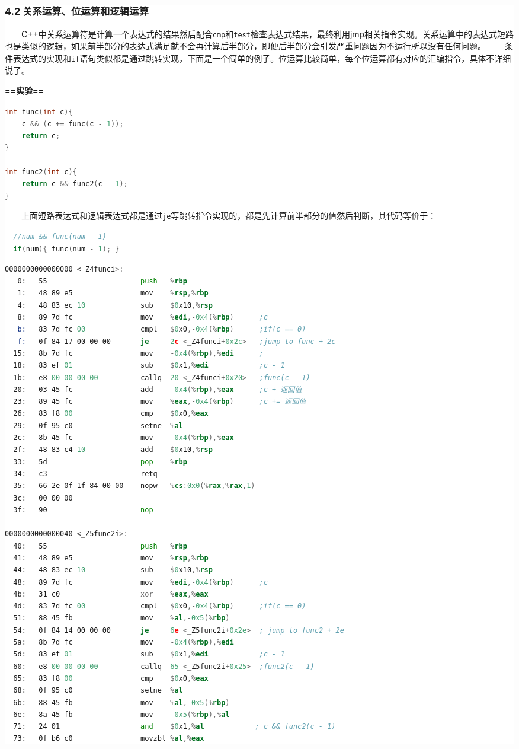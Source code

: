 ### 4.2 关系运算、位运算和逻辑运算
&emsp;&emsp;C++中关系运算符是计算一个表达式的结果然后配合```cmp```和```test```检查表达式结果，最终利用jmp相关指令实现。关系运算中的表达式短路也是类似的逻辑，如果前半部分的表达式满足就不会再计算后半部分，即便后半部分会引发严重问题因为不运行所以没有任何问题。
&emsp;&emsp;条件表达式的实现和```if```语句类似都是通过跳转实现，下面是一个简单的例子。位运算比较简单，每个位运算都有对应的汇编指令，具体不详细说了。

**==实验==**
&emsp;&emsp;
```cpp
int func(int c){
    c && (c += func(c - 1));
    return c;
}

int func2(int c){
    return c && func2(c - 1);
}
```

&emsp;&emsp;上面短路表达式和逻辑表达式都是通过```je```等跳转指令实现的，都是先计算前半部分的值然后判断，其代码等价于：
```cpp
  //num && func(num - 1)
  if(num){ func(num - 1); }
```

```asm
0000000000000000 <_Z4funci>:
   0:   55                      push   %rbp
   1:   48 89 e5                mov    %rsp,%rbp
   4:   48 83 ec 10             sub    $0x10,%rsp
   8:   89 7d fc                mov    %edi,-0x4(%rbp)      ;c
   b:   83 7d fc 00             cmpl   $0x0,-0x4(%rbp)      ;if(c == 0)
   f:   0f 84 17 00 00 00       je     2c <_Z4funci+0x2c>   ;jump to func + 2c
  15:   8b 7d fc                mov    -0x4(%rbp),%edi      ;
  18:   83 ef 01                sub    $0x1,%edi            ;c - 1
  1b:   e8 00 00 00 00          callq  20 <_Z4funci+0x20>   ;func(c - 1)
  20:   03 45 fc                add    -0x4(%rbp),%eax      ;c + 返回值
  23:   89 45 fc                mov    %eax,-0x4(%rbp)      ;c += 返回值
  26:   83 f8 00                cmp    $0x0,%eax
  29:   0f 95 c0                setne  %al
  2c:   8b 45 fc                mov    -0x4(%rbp),%eax
  2f:   48 83 c4 10             add    $0x10,%rsp
  33:   5d                      pop    %rbp
  34:   c3                      retq
  35:   66 2e 0f 1f 84 00 00    nopw   %cs:0x0(%rax,%rax,1)
  3c:   00 00 00
  3f:   90                      nop

0000000000000040 <_Z5func2i>:
  40:   55                      push   %rbp
  41:   48 89 e5                mov    %rsp,%rbp
  44:   48 83 ec 10             sub    $0x10,%rsp
  48:   89 7d fc                mov    %edi,-0x4(%rbp)      ;c
  4b:   31 c0                   xor    %eax,%eax
  4d:   83 7d fc 00             cmpl   $0x0,-0x4(%rbp)      ;if(c == 0)
  51:   88 45 fb                mov    %al,-0x5(%rbp)
  54:   0f 84 14 00 00 00       je     6e <_Z5func2i+0x2e>  ; jump to func2 + 2e
  5a:   8b 7d fc                mov    -0x4(%rbp),%edi
  5d:   83 ef 01                sub    $0x1,%edi            ;c - 1
  60:   e8 00 00 00 00          callq  65 <_Z5func2i+0x25>  ;func2(c - 1)
  65:   83 f8 00                cmp    $0x0,%eax
  68:   0f 95 c0                setne  %al
  6b:   88 45 fb                mov    %al,-0x5(%rbp)
  6e:   8a 45 fb                mov    -0x5(%rbp),%al
  71:   24 01                   and    $0x1,%al            ; c && func2(c - 1) 
  73:   0f b6 c0                movzbl %al,%eax
```